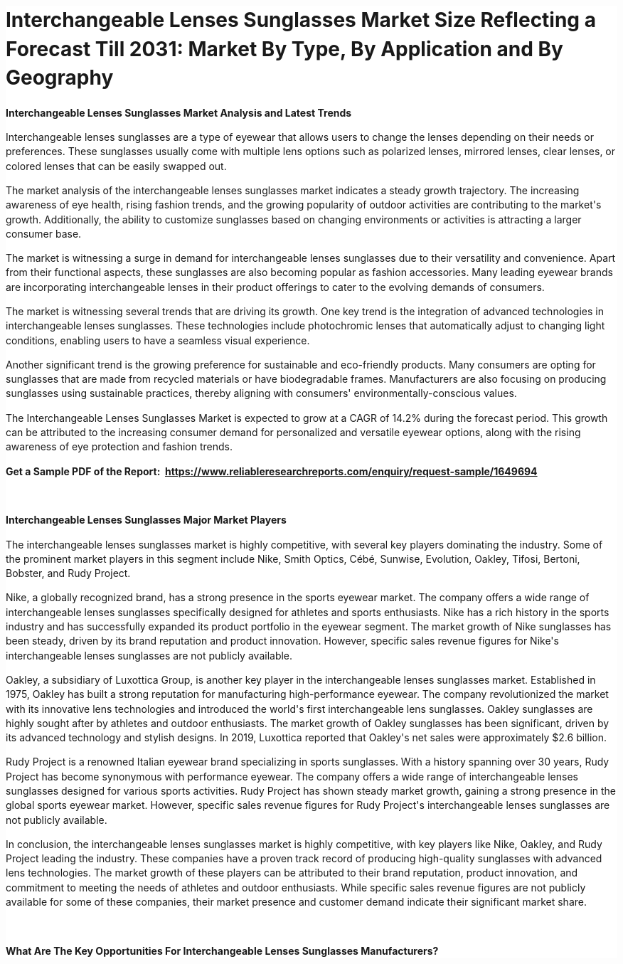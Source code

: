 <p><h1>Interchangeable Lenses Sunglasses Market Size Reflecting a Forecast Till 2031: Market By Type, By Application and By Geography</h1></p><p><strong>Interchangeable Lenses Sunglasses Market Analysis and Latest Trends</strong></p>
<p><p>Interchangeable lenses sunglasses are a type of eyewear that allows users to change the lenses depending on their needs or preferences. These sunglasses usually come with multiple lens options such as polarized lenses, mirrored lenses, clear lenses, or colored lenses that can be easily swapped out.</p><p>The market analysis of the interchangeable lenses sunglasses market indicates a steady growth trajectory. The increasing awareness of eye health, rising fashion trends, and the growing popularity of outdoor activities are contributing to the market's growth. Additionally, the ability to customize sunglasses based on changing environments or activities is attracting a larger consumer base.</p><p>The market is witnessing a surge in demand for interchangeable lenses sunglasses due to their versatility and convenience. Apart from their functional aspects, these sunglasses are also becoming popular as fashion accessories. Many leading eyewear brands are incorporating interchangeable lenses in their product offerings to cater to the evolving demands of consumers.</p><p>The market is witnessing several trends that are driving its growth. One key trend is the integration of advanced technologies in interchangeable lenses sunglasses. These technologies include photochromic lenses that automatically adjust to changing light conditions, enabling users to have a seamless visual experience.</p><p>Another significant trend is the growing preference for sustainable and eco-friendly products. Many consumers are opting for sunglasses that are made from recycled materials or have biodegradable frames. Manufacturers are also focusing on producing sunglasses using sustainable practices, thereby aligning with consumers' environmentally-conscious values.</p><p>The Interchangeable Lenses Sunglasses Market is expected to grow at a CAGR of 14.2% during the forecast period. This growth can be attributed to the increasing consumer demand for personalized and versatile eyewear options, along with the rising awareness of eye protection and fashion trends.</p></p>
<p><strong>Get a Sample PDF of the Report:&nbsp; <a href="https://www.reliableresearchreports.com/enquiry/request-sample/1649694">https://www.reliableresearchreports.com/enquiry/request-sample/1649694</a></strong></p>
<p>&nbsp;</p>
<p><strong>Interchangeable Lenses Sunglasses Major Market Players</strong></p>
<p><p>The interchangeable lenses sunglasses market is highly competitive, with several key players dominating the industry. Some of the prominent market players in this segment include Nike, Smith Optics, Cébé, Sunwise, Evolution, Oakley, Tifosi, Bertoni, Bobster, and Rudy Project.</p><p>Nike, a globally recognized brand, has a strong presence in the sports eyewear market. The company offers a wide range of interchangeable lenses sunglasses specifically designed for athletes and sports enthusiasts. Nike has a rich history in the sports industry and has successfully expanded its product portfolio in the eyewear segment. The market growth of Nike sunglasses has been steady, driven by its brand reputation and product innovation. However, specific sales revenue figures for Nike's interchangeable lenses sunglasses are not publicly available.</p><p>Oakley, a subsidiary of Luxottica Group, is another key player in the interchangeable lenses sunglasses market. Established in 1975, Oakley has built a strong reputation for manufacturing high-performance eyewear. The company revolutionized the market with its innovative lens technologies and introduced the world's first interchangeable lens sunglasses. Oakley sunglasses are highly sought after by athletes and outdoor enthusiasts. The market growth of Oakley sunglasses has been significant, driven by its advanced technology and stylish designs. In 2019, Luxottica reported that Oakley's net sales were approximately $2.6 billion.</p><p>Rudy Project is a renowned Italian eyewear brand specializing in sports sunglasses. With a history spanning over 30 years, Rudy Project has become synonymous with performance eyewear. The company offers a wide range of interchangeable lenses sunglasses designed for various sports activities. Rudy Project has shown steady market growth, gaining a strong presence in the global sports eyewear market. However, specific sales revenue figures for Rudy Project's interchangeable lenses sunglasses are not publicly available.</p><p>In conclusion, the interchangeable lenses sunglasses market is highly competitive, with key players like Nike, Oakley, and Rudy Project leading the industry. These companies have a proven track record of producing high-quality sunglasses with advanced lens technologies. The market growth of these players can be attributed to their brand reputation, product innovation, and commitment to meeting the needs of athletes and outdoor enthusiasts. While specific sales revenue figures are not publicly available for some of these companies, their market presence and customer demand indicate their significant market share.</p></p>
<p>&nbsp;</p>
<p><strong>What Are The Key Opportunities For Interchangeable Lenses Sunglasses Manufacturers?</strong></p>